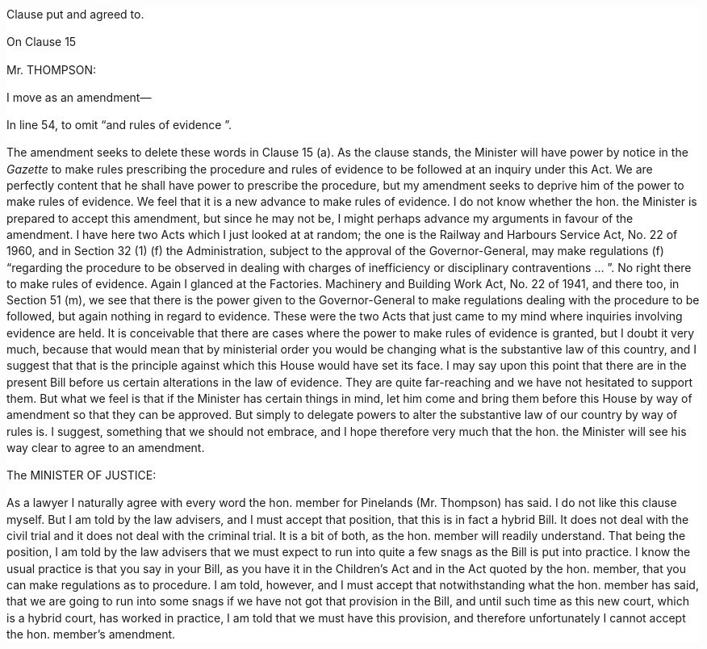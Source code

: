 <p>Clause put and agreed to.</p>

<p>On Clause 15</p>

</speech>

<speech by="#thompson">

<from>Mr. <person refersTo="hansard_za">THOMPSON</person>:</from>

<p>I move as an amendment&#x2014;</p>

<block name="quote">In line 54, to omit &#x201C;and rules of evidence &#x201D;.</block>

<p>The amendment seeks to delete these words in Clause 15 (a). As the clause stands, the Minister will have power by notice in the <i>Gazette</i> to make rules prescribing the procedure and rules of evidence to be followed at an inquiry under this Act. We are perfectly content that he shall have power to prescribe the procedure, but my amendment seeks to deprive him of the power to make rules of evidence. We feel that it is a new advance to make rules of evidence. I do not know whether the hon. the Minister is prepared to accept this amendment, but since he may not be, I might perhaps advance my arguments in favour of the amendment. I have here two Acts which I just looked at at random; the one is the Railway and Harbours Service Act, No. 22 of 1960, and in Section 32 (1) (f) the Administration, subject to the approval of the Governor-General, may make regulations (f) &#x201C;regarding the procedure to be observed in dealing with charges of inefficiency or disciplinary contraventions &#x2026; &#x201D;. No right there to make rules of evidence. Again I glanced at the Factories. Machinery and Building Work Act, No. 22 of 1941, and there too, in Section 51 (m), we see that there is the power given to the Governor-General to make regulations dealing with the procedure to be followed, but again nothing in regard to evidence. These were the two Acts that just came to my mind where inquiries involving evidence are held. It is conceivable that there are cases where the power to make rules of evidence is granted, but I doubt it very much, because that would mean that by ministerial order you would be changing what is the substantive law of this country, and I suggest that that is the principle against which this House would have set its face. I may say upon this point that there are in the present Bill before us certain alterations in the law of evidence. They are quite far-reaching and we have not hesitated to support them. But what we feel is that if the Minister has certain things in mind, let him come and bring them before this House by way of amendment so that they can be approved. But simply to delegate powers to alter the substantive law of our country by way of rules is. I suggest, something that we should not embrace, and I hope therefore very much that the hon. the Minister will see his way clear to agree to an amendment.</p>

</speech>

<speech by="#minister_of_justice">

<from>The <person refersTo="hansard_za">MINISTER OF JUSTICE</person>:</from>

<p>As a lawyer I naturally agree with every word the hon. member for Pinelands (Mr. Thompson) has said. I do not like this clause myself. But I <span class="col_1979-1980" refersTo="page_1004"/>am told by the law advisers, and I must accept that position, that this is in fact a hybrid Bill. It does not deal with the civil trial and it does not deal with the criminal trial. It is a bit of both, as the hon. member will readily understand. That being the position, I am told by the law advisers that we must expect to run into quite a few snags as the Bill is put into practice. I know the usual practice is that you say in your Bill, as you have it in the Children&#x2019;s Act and in the Act quoted by the hon. member, that you can make regulations as to procedure. I am told, however, and I must accept that notwithstanding what the hon. member has said, that we are going to run into some snags if we have not got that provision in the Bill, and until such time as this new court, which is a hybrid court, has worked in practice, I am told that we must have this provision, and therefore unfortunately I cannot accept the hon. member&#x2019;s amendment.</p>
